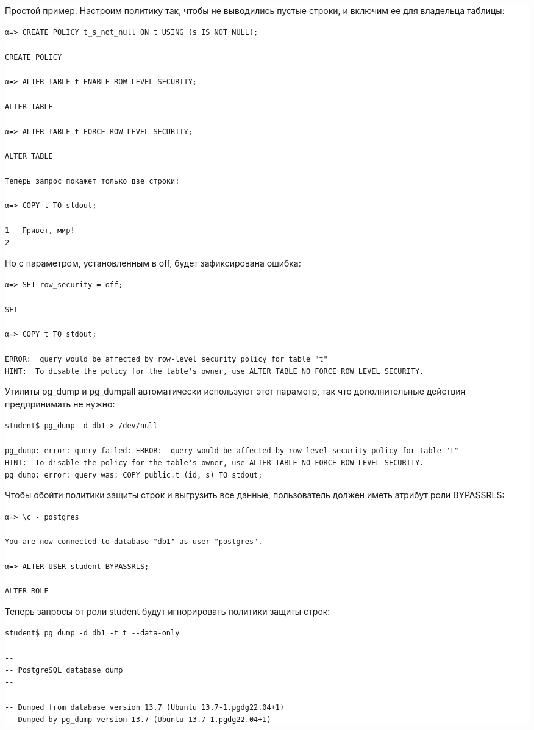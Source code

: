 Простой пример. Настроим политику так, чтобы не выводились пустые строки, и включим ее для владельца таблицы:
```
α=> CREATE POLICY t_s_not_null ON t USING (s IS NOT NULL);

CREATE POLICY

α=> ALTER TABLE t ENABLE ROW LEVEL SECURITY;

ALTER TABLE

α=> ALTER TABLE t FORCE ROW LEVEL SECURITY;

ALTER TABLE

Теперь запрос покажет только две строки:

α=> COPY t TO stdout;

1	Привет, мир!
2	
```
Но с параметром, установленным в off, будет зафиксирована ошибка:
```
α=> SET row_security = off;

SET

α=> COPY t TO stdout;

ERROR:  query would be affected by row-level security policy for table "t"
HINT:  To disable the policy for the table's owner, use ALTER TABLE NO FORCE ROW LEVEL SECURITY.
```
Утилиты pg_dump и pg_dumpall автоматически используют этот параметр, так что дополнительные действия предпринимать не нужно:
```
student$ pg_dump -d db1 > /dev/null

pg_dump: error: query failed: ERROR:  query would be affected by row-level security policy for table "t"
HINT:  To disable the policy for the table's owner, use ALTER TABLE NO FORCE ROW LEVEL SECURITY.
pg_dump: error: query was: COPY public.t (id, s) TO stdout;
```
Чтобы обойти политики защиты строк и выгрузить все данные, пользователь должен иметь атрибут роли BYPASSRLS:
```
α=> \c - postgres

You are now connected to database "db1" as user "postgres".

α=> ALTER USER student BYPASSRLS;

ALTER ROLE
```
Теперь запросы от роли student будут игнорировать политики защиты строк:
```
student$ pg_dump -d db1 -t t --data-only

--
-- PostgreSQL database dump
--

-- Dumped from database version 13.7 (Ubuntu 13.7-1.pgdg22.04+1)
-- Dumped by pg_dump version 13.7 (Ubuntu 13.7-1.pgdg22.04+1)

```